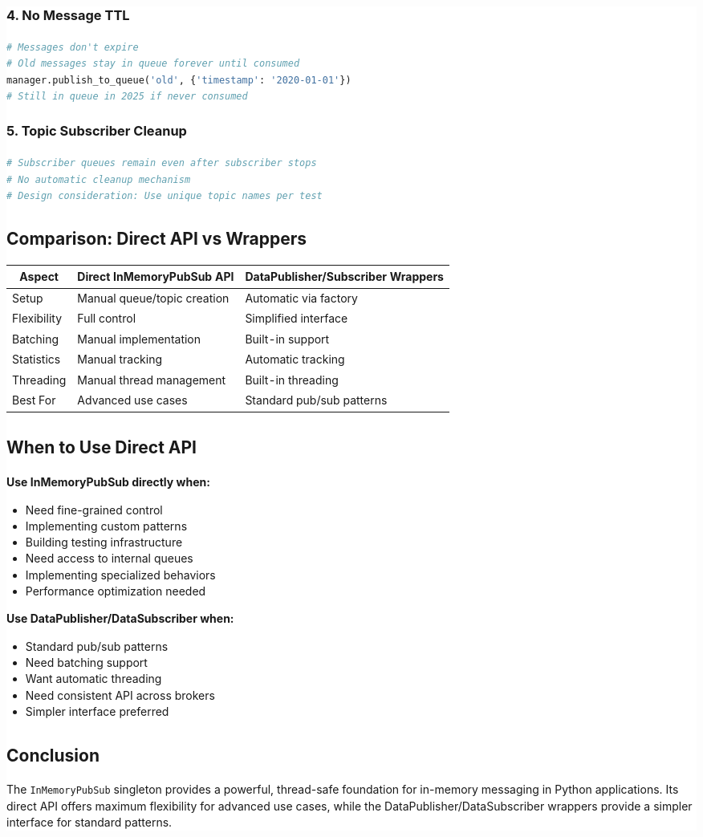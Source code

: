 ### 4. No Message TTL
```python
# Messages don't expire
# Old messages stay in queue forever until consumed
manager.publish_to_queue('old', {'timestamp': '2020-01-01'})
# Still in queue in 2025 if never consumed
```

### 5. Topic Subscriber Cleanup
```python
# Subscriber queues remain even after subscriber stops
# No automatic cleanup mechanism
# Design consideration: Use unique topic names per test
```

## Comparison: Direct API vs Wrappers

| Aspect | Direct InMemoryPubSub API | DataPublisher/Subscriber Wrappers |
|--------|---------------------------|-----------------------------------|
| Setup | Manual queue/topic creation | Automatic via factory |
| Flexibility | Full control | Simplified interface |
| Batching | Manual implementation | Built-in support |
| Statistics | Manual tracking | Automatic tracking |
| Threading | Manual thread management | Built-in threading |
| Best For | Advanced use cases | Standard pub/sub patterns |

## When to Use Direct API

**Use InMemoryPubSub directly when:**
- Need fine-grained control
- Implementing custom patterns
- Building testing infrastructure
- Need access to internal queues
- Implementing specialized behaviors
- Performance optimization needed

**Use DataPublisher/DataSubscriber when:**
- Standard pub/sub patterns
- Need batching support
- Want automatic threading
- Need consistent API across brokers
- Simpler interface preferred

## Conclusion

The `InMemoryPubSub` singleton provides a powerful, thread-safe foundation for in-memory messaging in Python applications. Its direct API offers maximum flexibility for advanced use cases, while the DataPublisher/DataSubscriber wrappers provide a simpler interface for standard patterns.
